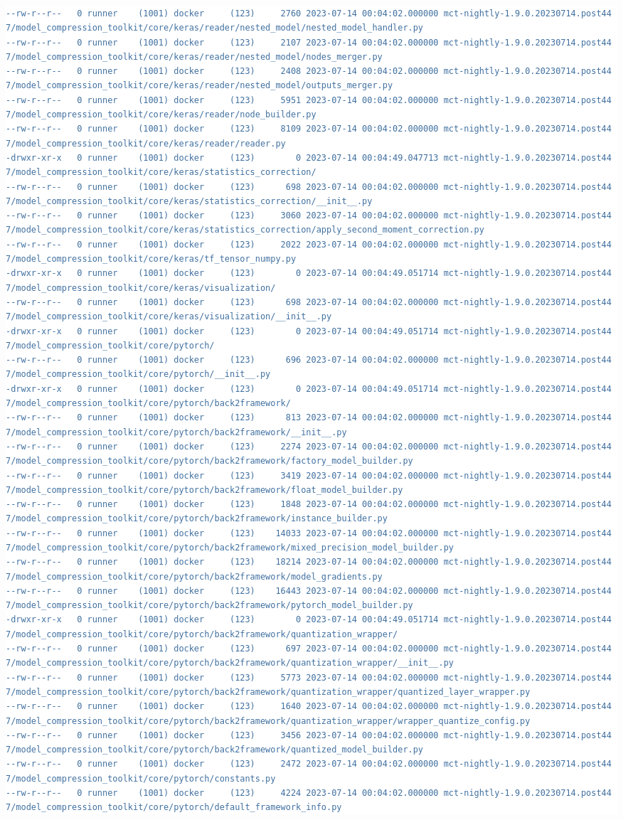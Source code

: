 ```diff
--rw-r--r--   0 runner    (1001) docker     (123)     2760 2023-07-14 00:04:02.000000 mct-nightly-1.9.0.20230714.post447/model_compression_toolkit/core/keras/reader/nested_model/nested_model_handler.py
--rw-r--r--   0 runner    (1001) docker     (123)     2107 2023-07-14 00:04:02.000000 mct-nightly-1.9.0.20230714.post447/model_compression_toolkit/core/keras/reader/nested_model/nodes_merger.py
--rw-r--r--   0 runner    (1001) docker     (123)     2408 2023-07-14 00:04:02.000000 mct-nightly-1.9.0.20230714.post447/model_compression_toolkit/core/keras/reader/nested_model/outputs_merger.py
--rw-r--r--   0 runner    (1001) docker     (123)     5951 2023-07-14 00:04:02.000000 mct-nightly-1.9.0.20230714.post447/model_compression_toolkit/core/keras/reader/node_builder.py
--rw-r--r--   0 runner    (1001) docker     (123)     8109 2023-07-14 00:04:02.000000 mct-nightly-1.9.0.20230714.post447/model_compression_toolkit/core/keras/reader/reader.py
-drwxr-xr-x   0 runner    (1001) docker     (123)        0 2023-07-14 00:04:49.047713 mct-nightly-1.9.0.20230714.post447/model_compression_toolkit/core/keras/statistics_correction/
--rw-r--r--   0 runner    (1001) docker     (123)      698 2023-07-14 00:04:02.000000 mct-nightly-1.9.0.20230714.post447/model_compression_toolkit/core/keras/statistics_correction/__init__.py
--rw-r--r--   0 runner    (1001) docker     (123)     3060 2023-07-14 00:04:02.000000 mct-nightly-1.9.0.20230714.post447/model_compression_toolkit/core/keras/statistics_correction/apply_second_moment_correction.py
--rw-r--r--   0 runner    (1001) docker     (123)     2022 2023-07-14 00:04:02.000000 mct-nightly-1.9.0.20230714.post447/model_compression_toolkit/core/keras/tf_tensor_numpy.py
-drwxr-xr-x   0 runner    (1001) docker     (123)        0 2023-07-14 00:04:49.051714 mct-nightly-1.9.0.20230714.post447/model_compression_toolkit/core/keras/visualization/
--rw-r--r--   0 runner    (1001) docker     (123)      698 2023-07-14 00:04:02.000000 mct-nightly-1.9.0.20230714.post447/model_compression_toolkit/core/keras/visualization/__init__.py
-drwxr-xr-x   0 runner    (1001) docker     (123)        0 2023-07-14 00:04:49.051714 mct-nightly-1.9.0.20230714.post447/model_compression_toolkit/core/pytorch/
--rw-r--r--   0 runner    (1001) docker     (123)      696 2023-07-14 00:04:02.000000 mct-nightly-1.9.0.20230714.post447/model_compression_toolkit/core/pytorch/__init__.py
-drwxr-xr-x   0 runner    (1001) docker     (123)        0 2023-07-14 00:04:49.051714 mct-nightly-1.9.0.20230714.post447/model_compression_toolkit/core/pytorch/back2framework/
--rw-r--r--   0 runner    (1001) docker     (123)      813 2023-07-14 00:04:02.000000 mct-nightly-1.9.0.20230714.post447/model_compression_toolkit/core/pytorch/back2framework/__init__.py
--rw-r--r--   0 runner    (1001) docker     (123)     2274 2023-07-14 00:04:02.000000 mct-nightly-1.9.0.20230714.post447/model_compression_toolkit/core/pytorch/back2framework/factory_model_builder.py
--rw-r--r--   0 runner    (1001) docker     (123)     3419 2023-07-14 00:04:02.000000 mct-nightly-1.9.0.20230714.post447/model_compression_toolkit/core/pytorch/back2framework/float_model_builder.py
--rw-r--r--   0 runner    (1001) docker     (123)     1848 2023-07-14 00:04:02.000000 mct-nightly-1.9.0.20230714.post447/model_compression_toolkit/core/pytorch/back2framework/instance_builder.py
--rw-r--r--   0 runner    (1001) docker     (123)    14033 2023-07-14 00:04:02.000000 mct-nightly-1.9.0.20230714.post447/model_compression_toolkit/core/pytorch/back2framework/mixed_precision_model_builder.py
--rw-r--r--   0 runner    (1001) docker     (123)    18214 2023-07-14 00:04:02.000000 mct-nightly-1.9.0.20230714.post447/model_compression_toolkit/core/pytorch/back2framework/model_gradients.py
--rw-r--r--   0 runner    (1001) docker     (123)    16443 2023-07-14 00:04:02.000000 mct-nightly-1.9.0.20230714.post447/model_compression_toolkit/core/pytorch/back2framework/pytorch_model_builder.py
-drwxr-xr-x   0 runner    (1001) docker     (123)        0 2023-07-14 00:04:49.051714 mct-nightly-1.9.0.20230714.post447/model_compression_toolkit/core/pytorch/back2framework/quantization_wrapper/
--rw-r--r--   0 runner    (1001) docker     (123)      697 2023-07-14 00:04:02.000000 mct-nightly-1.9.0.20230714.post447/model_compression_toolkit/core/pytorch/back2framework/quantization_wrapper/__init__.py
--rw-r--r--   0 runner    (1001) docker     (123)     5773 2023-07-14 00:04:02.000000 mct-nightly-1.9.0.20230714.post447/model_compression_toolkit/core/pytorch/back2framework/quantization_wrapper/quantized_layer_wrapper.py
--rw-r--r--   0 runner    (1001) docker     (123)     1640 2023-07-14 00:04:02.000000 mct-nightly-1.9.0.20230714.post447/model_compression_toolkit/core/pytorch/back2framework/quantization_wrapper/wrapper_quantize_config.py
--rw-r--r--   0 runner    (1001) docker     (123)     3456 2023-07-14 00:04:02.000000 mct-nightly-1.9.0.20230714.post447/model_compression_toolkit/core/pytorch/back2framework/quantized_model_builder.py
--rw-r--r--   0 runner    (1001) docker     (123)     2472 2023-07-14 00:04:02.000000 mct-nightly-1.9.0.20230714.post447/model_compression_toolkit/core/pytorch/constants.py
--rw-r--r--   0 runner    (1001) docker     (123)     4224 2023-07-14 00:04:02.000000 mct-nightly-1.9.0.20230714.post447/model_compression_toolkit/core/pytorch/default_framework_info.py
```